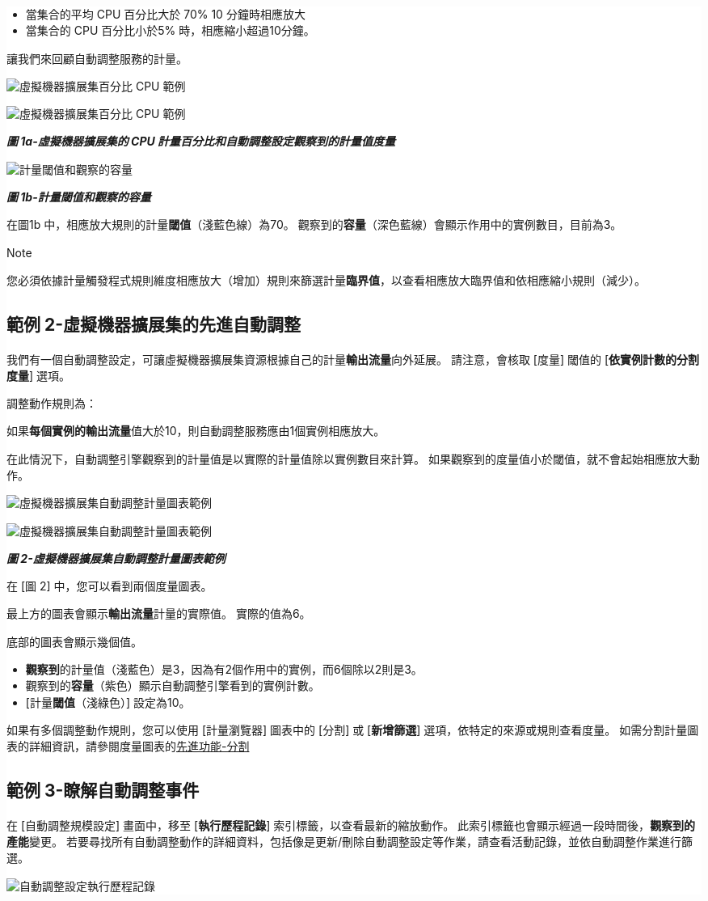 - 當集合的平均 CPU 百分比大於 70% 10 分鐘時相應放大 
- 當集合的 CPU 百分比小於5% 時，相應縮小超過10分鐘。 

讓我們來回顧自動調整服務的計量。
 
![虛擬機器擴展集百分比 CPU 範例](media/autoscale-troubleshoot/autoscale-vmss-CPU-ex-full-1.png)

![虛擬機器擴展集百分比 CPU 範例](media/autoscale-troubleshoot/autoscale-vmss-CPU-ex-full-2.png)

***圖 1a-虛擬機器擴展集的 CPU 計量百分比和自動調整設定觀察到的計量值度量***

![計量閾值和觀察的容量](media/autoscale-troubleshoot/autoscale-metric-threshold-capacity-ex-full.png)

***圖 1b-計量閾值和觀察的容量***

在圖1b 中，相應放大規則的計量**閾值**（淺藍色線）為70。  觀察到的**容量**（深色藍線）會顯示作用中的實例數目，目前為3。 

> [!NOTE]
> 您必須依據計量觸發程式規則維度相應放大（增加）規則來篩選計量**臨界值**，以查看相應放大臨界值和依相應縮小規則（減少）。 

## <a name="example-2---advanced-autoscaling-for-a-virtual-machine-scale-set"></a>範例 2-虛擬機器擴展集的先進自動調整

我們有一個自動調整設定，可讓虛擬機器擴展集資源根據自己的計量**輸出流量**向外延展。 請注意，會核取 [度量] 閾值的 [**依實例計數的分割度量**] 選項。 

調整動作規則為： 

如果**每個實例的輸出流量**值大於10，則自動調整服務應由1個實例相應放大。 

在此情況下，自動調整引擎觀察到的計量值是以實際的計量值除以實例數目來計算。 如果觀察到的度量值小於閾值，就不會起始相應放大動作。 
 
![虛擬機器擴展集自動調整計量圖表範例](media/autoscale-troubleshoot/autoscale-vmss-metric-chart-ex-1.png)

![虛擬機器擴展集自動調整計量圖表範例](media/autoscale-troubleshoot/autoscale-vmss-metric-chart-ex-2.png)

***圖 2-虛擬機器擴展集自動調整計量圖表範例***

在 [圖 2] 中，您可以看到兩個度量圖表。 

最上方的圖表會顯示**輸出流量**計量的實際值。 實際的值為6。 

底部的圖表會顯示幾個值。 
 - **觀察到**的計量值（淺藍色）是3，因為有2個作用中的實例，而6個除以2則是3。 
 - 觀察到的**容量**（紫色）顯示自動調整引擎看到的實例計數。 
 - [計量**閾值**（淺綠色）] 設定為10。 

如果有多個調整動作規則，您可以使用 [計量瀏覽器] 圖表中的 [分割] 或 [**新增篩選**] 選項，依特定的來源或規則查看度量。 如需分割計量圖表的詳細資訊，請參閱度量圖表的[先進功能-分割](metrics-charts.md#apply-splitting-to-a-chart)

## <a name="example-3---understanding-autoscale-events"></a>範例 3-瞭解自動調整事件

在 [自動調整規模設定] 畫面中，移至 [**執行歷程記錄**] 索引標籤，以查看最新的縮放動作。 此索引標籤也會顯示經過一段時間後，**觀察到的產能**變更。 若要尋找所有自動調整動作的詳細資料，包括像是更新/刪除自動調整設定等作業，請查看活動記錄，並依自動調整作業進行篩選。

![自動調整設定執行歷程記錄](media/autoscale-troubleshoot/autoscale-setting-run-history-smaller.png)
